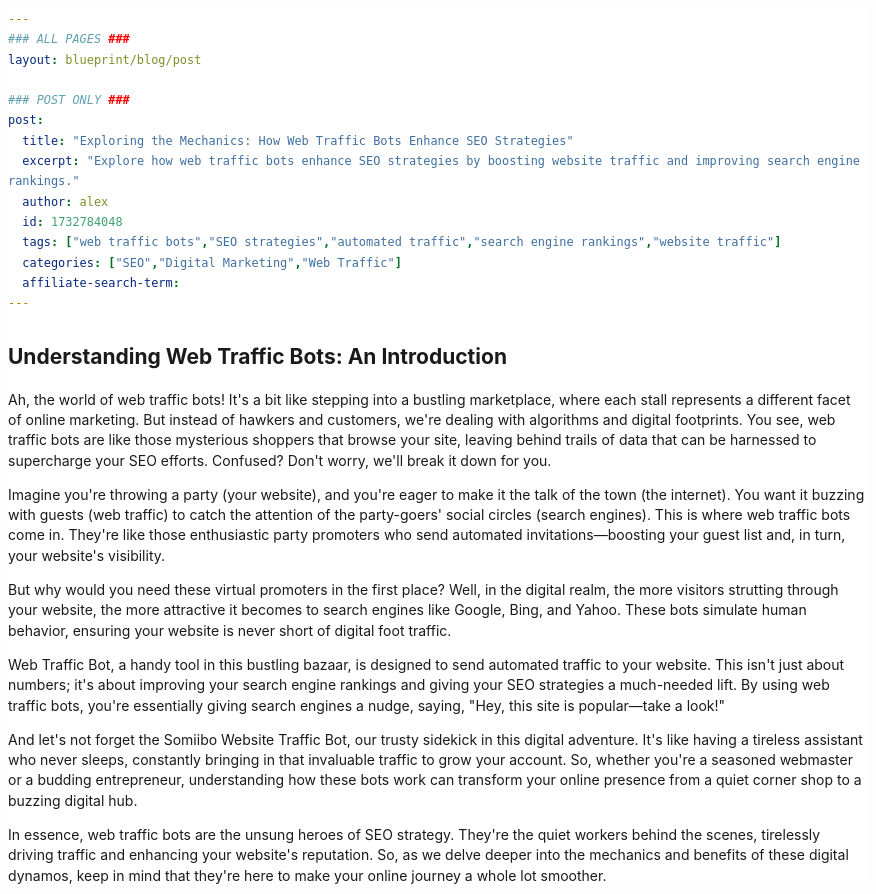 ```yaml
---
### ALL PAGES ###
layout: blueprint/blog/post

### POST ONLY ###
post:
  title: "Exploring the Mechanics: How Web Traffic Bots Enhance SEO Strategies"
  excerpt: "Explore how web traffic bots enhance SEO strategies by boosting website traffic and improving search engine rankings."
  author: alex
  id: 1732784048
  tags: ["web traffic bots","SEO strategies","automated traffic","search engine rankings","website traffic"]
  categories: ["SEO","Digital Marketing","Web Traffic"]
  affiliate-search-term: 
---
```


## Understanding Web Traffic Bots: An Introduction

Ah, the world of web traffic bots! It's a bit like stepping into a bustling marketplace, where each stall represents a different facet of online marketing. But instead of hawkers and customers, we're dealing with algorithms and digital footprints. You see, web traffic bots are like those mysterious shoppers that browse your site, leaving behind trails of data that can be harnessed to supercharge your SEO efforts. Confused? Don't worry, we'll break it down for you.

Imagine you're throwing a party (your website), and you're eager to make it the talk of the town (the internet). You want it buzzing with guests (web traffic) to catch the attention of the party-goers' social circles (search engines). This is where web traffic bots come in. They're like those enthusiastic party promoters who send automated invitations—boosting your guest list and, in turn, your website's visibility.

But why would you need these virtual promoters in the first place? Well, in the digital realm, the more visitors strutting through your website, the more attractive it becomes to search engines like Google, Bing, and Yahoo. These bots simulate human behavior, ensuring your website is never short of digital foot traffic.

Web Traffic Bot, a handy tool in this bustling bazaar, is designed to send automated traffic to your website. This isn't just about numbers; it's about improving your search engine rankings and giving your SEO strategies a much-needed lift. By using web traffic bots, you're essentially giving search engines a nudge, saying, "Hey, this site is popular—take a look!"

And let's not forget the Somiibo Website Traffic Bot, our trusty sidekick in this digital adventure. It's like having a tireless assistant who never sleeps, constantly bringing in that invaluable traffic to grow your account. So, whether you're a seasoned webmaster or a budding entrepreneur, understanding how these bots work can transform your online presence from a quiet corner shop to a buzzing digital hub.

In essence, web traffic bots are the unsung heroes of SEO strategy. They're the quiet workers behind the scenes, tirelessly driving traffic and enhancing your website's reputation. So, as we delve deeper into the mechanics and benefits of these digital dynamos, keep in mind that they're here to make your online journey a whole lot smoother.
